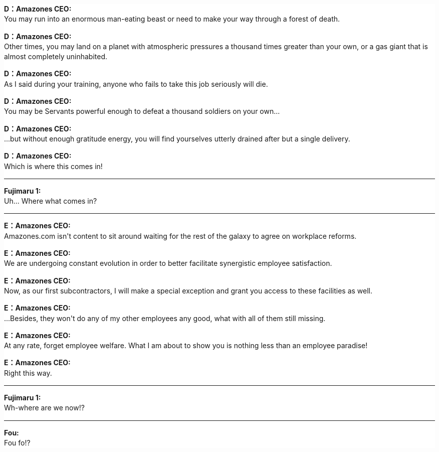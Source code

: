 **D：Amazones CEO:**   
You may run into an enormous man-eating beast or need to make your way through a forest of death.  
  
**D：Amazones CEO:**   
Other times, you may land on a planet with atmospheric pressures a thousand times greater than your own, or a gas giant that is almost completely uninhabited.  
  
**D：Amazones CEO:**   
As I said during your training, anyone who fails to take this job seriously will die.  
  
**D：Amazones CEO:**   
You may be Servants powerful enough to defeat a thousand soldiers on your own...  
  
**D：Amazones CEO:**   
...but without enough gratitude energy, you will find yourselves utterly drained after but a single delivery.  
  
**D：Amazones CEO:**   
Which is where this comes in!  
  
---  
  
**Fujimaru 1:**   
Uh... Where what comes in?  
  
---  
  
**E：Amazones CEO:**   
Amazones.com isn't content to sit around waiting for the rest of the galaxy to agree on workplace reforms.  
  
**E：Amazones CEO:**   
We are undergoing constant evolution in order to better facilitate synergistic employee satisfaction.  
  
**E：Amazones CEO:**   
Now, as our first subcontractors, I will make a special exception and grant you access to these facilities as well.  
  
**E：Amazones CEO:**   
...Besides, they won't do any of my other employees any good, what with all of them still missing.  
  
**E：Amazones CEO:**   
At any rate, forget employee welfare. What I am about to show you is nothing less than an employee paradise!  
  
**E：Amazones CEO:**   
Right this way.  
  
---  
  
**Fujimaru 1:**   
Wh-where are we now!?  
  
---  
  
**Fou:**   
Fou fo!?  
  
